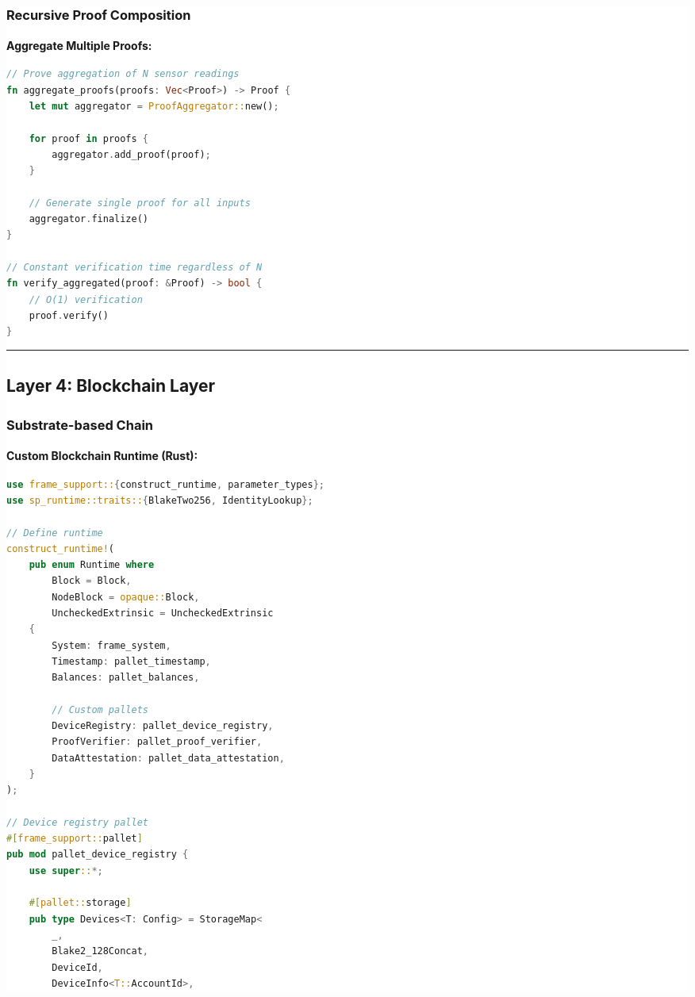 
### Recursive Proof Composition

**Aggregate Multiple Proofs:**
```rust
// Prove aggregation of N sensor readings
fn aggregate_proofs(proofs: Vec<Proof>) -> Proof {
    let mut aggregator = ProofAggregator::new();
    
    for proof in proofs {
        aggregator.add_proof(proof);
    }
    
    // Generate single proof for all inputs
    aggregator.finalize()
}

// Constant verification time regardless of N
fn verify_aggregated(proof: &Proof) -> bool {
    // O(1) verification
    proof.verify()
}
```

---

## Layer 4: Blockchain Layer

### Substrate-based Chain

**Custom Blockchain Runtime (Rust):**
```rust
use frame_support::{construct_runtime, parameter_types};
use sp_runtime::traits::{BlakeTwo256, IdentityLookup};

// Define runtime
construct_runtime!(
    pub enum Runtime where
        Block = Block,
        NodeBlock = opaque::Block,
        UncheckedExtrinsic = UncheckedExtrinsic
    {
        System: frame_system,
        Timestamp: pallet_timestamp,
        Balances: pallet_balances,
        
        // Custom pallets
        DeviceRegistry: pallet_device_registry,
        ProofVerifier: pallet_proof_verifier,
        DataAttestation: pallet_data_attestation,
    }
);

// Device registry pallet
#[frame_support::pallet]
pub mod pallet_device_registry {
    use super::*;
    
    #[pallet::storage]
    pub type Devices<T: Config> = StorageMap<
        _,
        Blake2_128Concat,
        DeviceId,
        DeviceInfo<T::AccountId>,
```